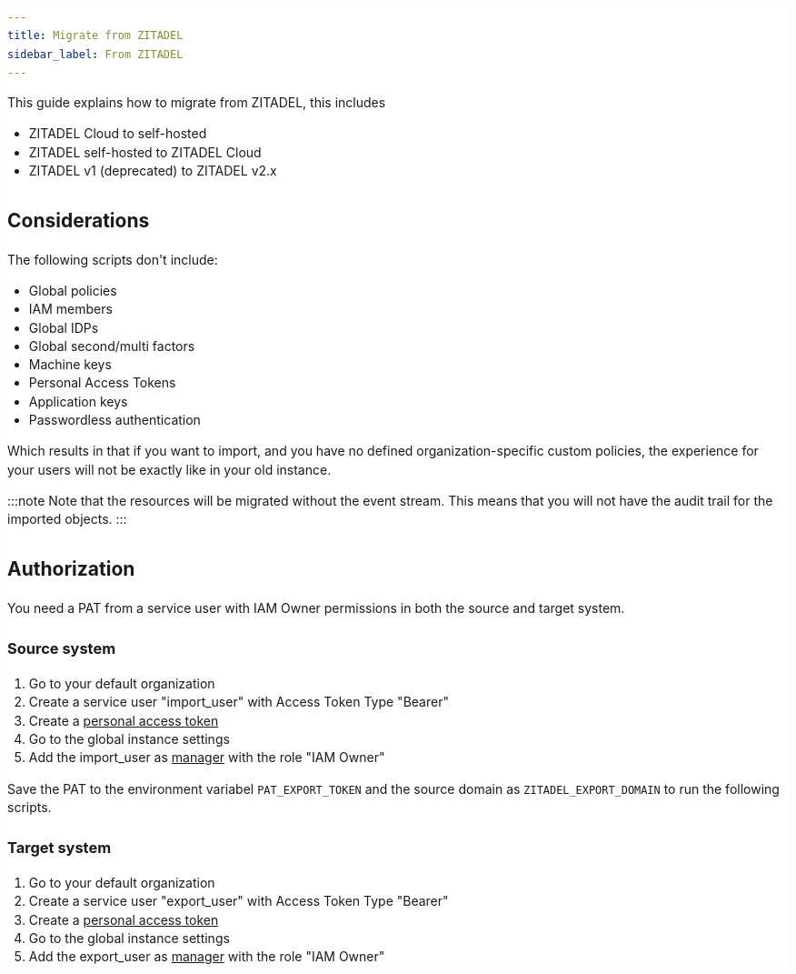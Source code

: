 ```yaml
---
title: Migrate from ZITADEL
sidebar_label: From ZITADEL
---
```


This guide explains how to migrate from ZITADEL, this includes

* ZITADEL Cloud to self-hosted
* ZITADEL self-hosted to ZITADEL Cloud
* ZITADEL v1 (deprecated) to ZITADEL v2.x

## Considerations

The following scripts don't include:

* Global policies
* IAM members
* Global IDPs
* Global second/multi factors
* Machine keys
* Personal Access Tokens
* Application keys
* Passwordless authentication

Which results in that if you want to import, and you have no defined organization-specific custom policies, the experience for your users will not be exactly like in your old instance.

:::note
Note that the resources will be migrated without the event stream. This means that you will not have the audit trail for the imported objects.
:::

## Authorization

You need a PAT from a service user with IAM Owner permissions in both the source and target system.

### Source system

1. Go to your default organization
2. Create a service user "import_user" with Access Token Type "Bearer"
3. Create a [personal access token](/docs/guides/integrate/service-users/personal-access-token)
4. Go to the global instance settings
5. Add the import_user as [manager](/docs/guides/manage/console/managers) with the role "IAM Owner"

Save the PAT to the environment variabel `PAT_EXPORT_TOKEN` and the source domain as `ZITADEL_EXPORT_DOMAIN` to run the following scripts.

### Target system

1. Go to your default organization
2. Create a service user "export_user" with Access Token Type "Bearer"
3. Create a [personal access token](/docs/guides/integrate/service-users/personal-access-token)
4. Go to the global instance settings
5. Add the export_user as [manager](/docs/guides/manage/console/managers) with the role "IAM Owner"
